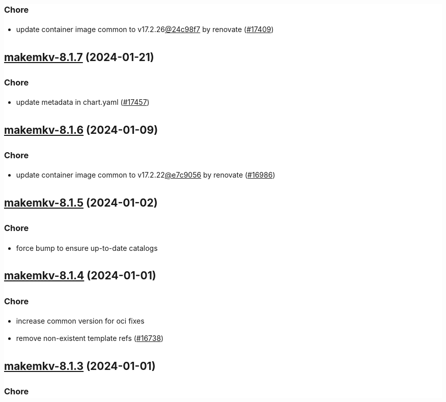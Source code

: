 ### Chore



- update container image common to v17.2.26[@24c98f7](https://github.com/24c98f7) by renovate ([#17409](https://github.com/truecharts/charts/issues/17409))


## [makemkv-8.1.7](https://github.com/truecharts/charts/compare/makemkv-8.1.6...makemkv-8.1.7) (2024-01-21)

### Chore



- update metadata in chart.yaml ([#17457](https://github.com/truecharts/charts/issues/17457))




## [makemkv-8.1.6](https://github.com/truecharts/charts/compare/makemkv-8.1.5...makemkv-8.1.6) (2024-01-09)

### Chore



- update container image common to v17.2.22[@e7c9056](https://github.com/e7c9056) by renovate ([#16986](https://github.com/truecharts/charts/issues/16986))


## [makemkv-8.1.5](https://github.com/truecharts/charts/compare/makemkv-8.1.4...makemkv-8.1.5) (2024-01-02)

### Chore



- force bump to ensure up-to-date catalogs


## [makemkv-8.1.4](https://github.com/truecharts/charts/compare/makemkv-8.1.3...makemkv-8.1.4) (2024-01-01)

### Chore



- increase common version for oci fixes

- remove non-existent template refs ([#16738](https://github.com/truecharts/charts/issues/16738))


## [makemkv-8.1.3](https://github.com/truecharts/charts/compare/makemkv-8.1.0...makemkv-8.1.3) (2024-01-01)

### Chore
